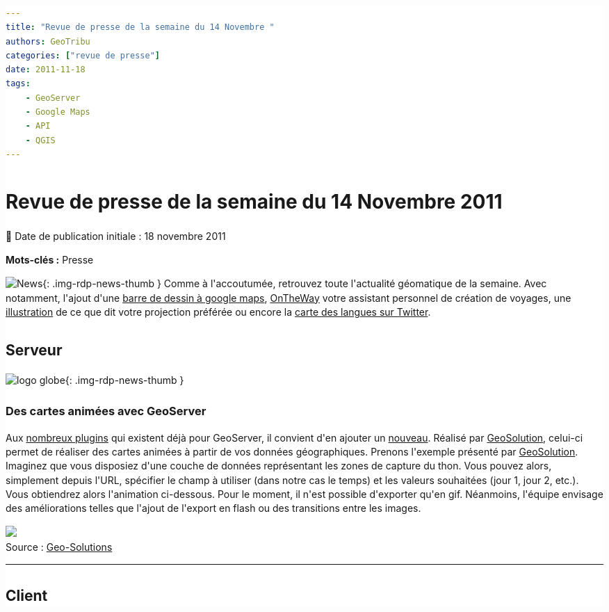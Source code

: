 ```yaml
---
title: "Revue de presse de la semaine du 14 Novembre "
authors: GeoTribu
categories: ["revue de presse"]
date: 2011-11-18
tags:
    - GeoServer
    - Google Maps
    - API
    - QGIS
---
```


# Revue de presse de la semaine du 14 Novembre  2011

:calendar: Date de publication initiale : 18 novembre 2011

**Mots-clés :** Presse

![News](https://cdn.geotribu.fr/img/internal/icons-rdp-news/news.png "Icône news générique"){: .img-rdp-news-thumb }
 Comme à l'accoutumée, retrouvez toute l'actualité géomatique de la semaine. Avec notamment, l'ajout d'une [barre de dessin à google maps](#news11), [OnTheWay](#news12) votre assistant personnel de création de voyages, une [illustration](#news32) de ce que dit votre projection préférée ou encore la [carte des langues sur Twitter](#news36).

## Serveur

 ![logo globe](https://cdn.geotribu.fr/img/internal/icons-rdp-news/world.png "Icône de globe"){: .img-rdp-news-thumb }

### Des cartes animées avec GeoServer

 Aux [nombreux plugins](http://sourceforge.net/projects/geoserver/files/GeoServer%20Extensions/2.1.2/) qui existent déjà pour GeoServer, il convient d'en ajouter un [nouveau](http://geo-solutions.blogspot.com/2011/11/animate-your-maps-with-geoserver.html). Réalisé par [GeoSolution](http://www.geo-solutions.it/), celui-ci permet de réaliser des cartes animées à partir de vos données géographiques. Prenons l'exemple présenté par [GeoSolution](http://www.geo-solutions.it/). Imaginez que vous disposiez d'une couche de données représentant les zones de capture du thon. Vous pouvez alors, simplement depuis l'URL, spécifier le champ à utiliser (dans notre cas le temps) et les valeurs souhaitées (jour 1, jour 2, etc.). Vous obtiendrez alors l'animation ci-dessous. Pour le moment, il n'est possible d'exporter qu'en gif. Néanmoins, l'équipe envisage des améliorations telles que l'ajout de l'export en flash ou des transitions entre les images.

 ![](http://demo.geo-solutions.it/share/tuna-animated.gif)  
Source : [Geo-Solutions](http://geo-solutions.blogspot.com/2011/11/animate-your-maps-with-geoserver.html)

----

## Client
